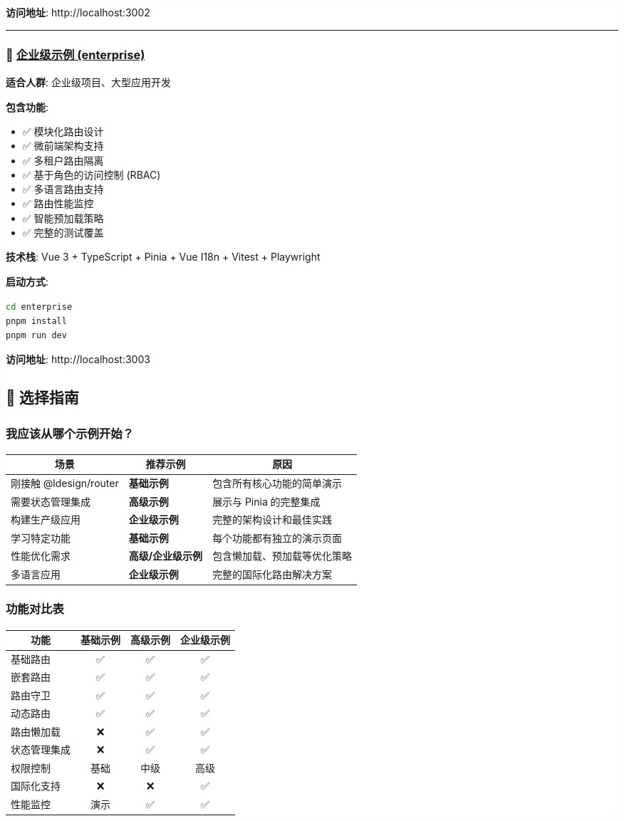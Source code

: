 **访问地址**: http://localhost:3002

---

### 🏢 [企业级示例 (enterprise)](./enterprise)

**适合人群**: 企业级项目、大型应用开发

**包含功能**:
- ✅ 模块化路由设计
- ✅ 微前端架构支持
- ✅ 多租户路由隔离
- ✅ 基于角色的访问控制 (RBAC)
- ✅ 多语言路由支持
- ✅ 路由性能监控
- ✅ 智能预加载策略
- ✅ 完整的测试覆盖

**技术栈**: Vue 3 + TypeScript + Pinia + Vue I18n + Vitest + Playwright

**启动方式**:
```bash
cd enterprise
pnpm install
pnpm run dev
```

**访问地址**: http://localhost:3003

## 🎯 选择指南

### 我应该从哪个示例开始？

| 场景 | 推荐示例 | 原因 |
|------|----------|------|
| 刚接触 @ldesign/router | **基础示例** | 包含所有核心功能的简单演示 |
| 需要状态管理集成 | **高级示例** | 展示与 Pinia 的完整集成 |
| 构建生产级应用 | **企业级示例** | 完整的架构设计和最佳实践 |
| 学习特定功能 | **基础示例** | 每个功能都有独立的演示页面 |
| 性能优化需求 | **高级/企业级示例** | 包含懒加载、预加载等优化策略 |
| 多语言应用 | **企业级示例** | 完整的国际化路由解决方案 |

### 功能对比表

| 功能 | 基础示例 | 高级示例 | 企业级示例 |
|------|:--------:|:--------:|:----------:|
| 基础路由 | ✅ | ✅ | ✅ |
| 嵌套路由 | ✅ | ✅ | ✅ |
| 路由守卫 | ✅ | ✅ | ✅ |
| 动态路由 | ✅ | ✅ | ✅ |
| 路由懒加载 | ❌ | ✅ | ✅ |
| 状态管理集成 | ❌ | ✅ | ✅ |
| 权限控制 | 基础 | 中级 | 高级 |
| 国际化支持 | ❌ | ❌ | ✅ |
| 性能监控 | 演示 | ✅ | ✅ |